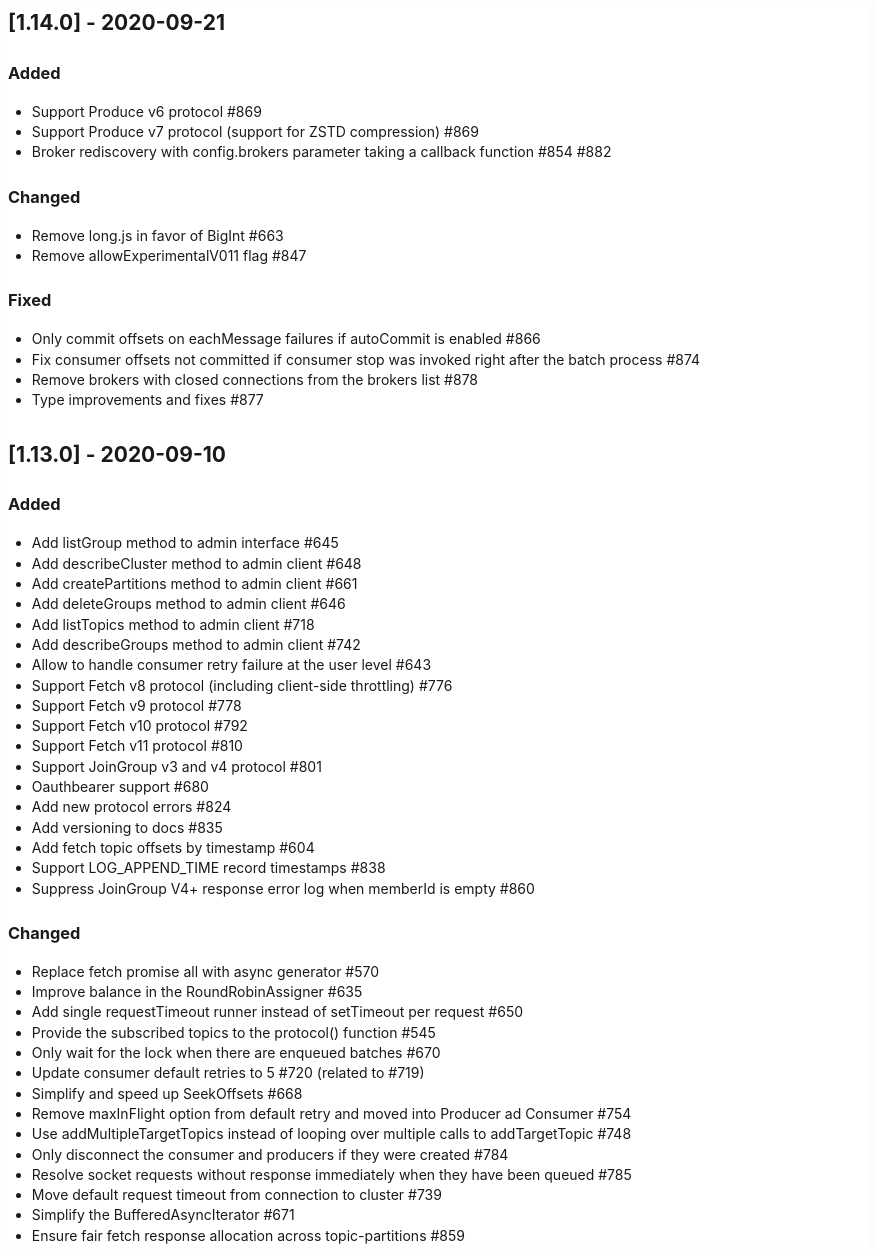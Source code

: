 ## [1.14.0] - 2020-09-21
### Added
  - Support Produce v6 protocol #869
  - Support Produce v7 protocol (support for ZSTD compression) #869
  - Broker rediscovery with config.brokers parameter taking a callback function #854 #882

### Changed
  - Remove long.js in favor of BigInt #663
  - Remove allowExperimentalV011 flag #847

### Fixed
  - Only commit offsets on eachMessage failures if autoCommit is enabled #866
  - Fix consumer offsets not committed if consumer stop was invoked right after the batch process #874
  - Remove brokers with closed connections from the brokers list #878
  - Type improvements and fixes #877

## [1.13.0] - 2020-09-10
### Added
  - Add listGroup method to admin interface #645
  - Add describeCluster method to admin client #648
  - Add createPartitions method to admin client #661
  - Add deleteGroups method to admin client #646
  - Add listTopics method to admin client #718
  - Add describeGroups method to admin client #742
  - Allow to handle consumer retry failure at the user level #643
  - Support Fetch v8 protocol (including client-side throttling) #776
  - Support Fetch v9 protocol #778
  - Support Fetch v10 protocol #792
  - Support Fetch v11 protocol #810
  - Support JoinGroup v3 and v4 protocol #801
  - Oauthbearer support #680
  - Add new protocol errors #824
  - Add versioning to docs #835
  - Add fetch topic offsets by timestamp #604
  - Support LOG_APPEND_TIME record timestamps #838
  - Suppress JoinGroup V4+ response error log when memberId is empty #860

### Changed
  - Replace fetch promise all with async generator #570
  - Improve balance in the RoundRobinAssigner #635
  - Add single requestTimeout runner instead of setTimeout per request #650
  - Provide the subscribed topics to the protocol() function #545
  - Only wait for the lock when there are enqueued batches #670
  - Update consumer default retries to 5 #720 (related to #719)
  - Simplify and speed up SeekOffsets #668
  - Remove maxInFlight option from default retry and moved into Producer ad Consumer #754
  - Use addMultipleTargetTopics instead of looping over multiple calls to addTargetTopic #748
  - Only disconnect the consumer and producers if they were created #784
  - Resolve socket requests without response immediately when they have been queued #785
  - Move default request timeout from connection to cluster #739
  - Simplify the BufferedAsyncIterator #671
  - Ensure fair fetch response allocation across topic-partitions #859
